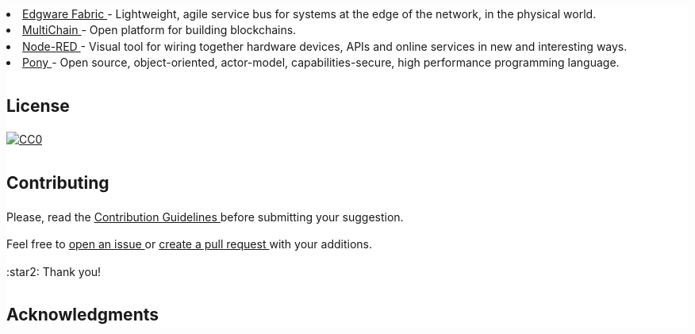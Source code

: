  </li>
 <li>
  <a href="http://edgware-fabric.org/">
   Edgware Fabric
  </a>
  - Lightweight, agile service bus for systems at the edge of the network, in the physical world.
 </li>
 <li>
  <a href="http://www.multichain.com/">
   MultiChain
  </a>
  - Open platform for building blockchains.
 </li>
 <li>
  <a href="http://nodered.org/">
   Node-RED
  </a>
  - Visual tool for wiring together hardware devices, APIs and online services in new and interesting ways.
 </li>
 <li>
  <a href="http://www.ponylang.org/">
   Pony
  </a>
  - Open source, object-oriented, actor-model, capabilities-secure, high performance programming language.
 </li>
</ul>
<h2>
 License
</h2>
<p>
 <a href="http://creativecommons.org/publicdomain/zero/1.0/">
  <img alt="CC0" src="http://i.creativecommons.org/p/zero/1.0/88x31.png"/>
 </a>
</p>
<h2>
 Contributing
</h2>
<p>
 Please, read the
 <a href="https://github.com/mfornos/awesome-microservices/blob/master/CONTRIBUTING.md">
  Contribution Guidelines
 </a>
 before submitting your suggestion.
</p>
<p>
 Feel free to
 <a href="https://github.com/mfornos/awesome-microservices/issues">
  open an issue
 </a>
 or
 <a href="https://github.com/mfornos/awesome-microservices/pulls">
  create a pull request
 </a>
 with your additions.
</p>
<p>
 :star2: Thank you!
</p>
<h2>
 Acknowledgments
</h2>